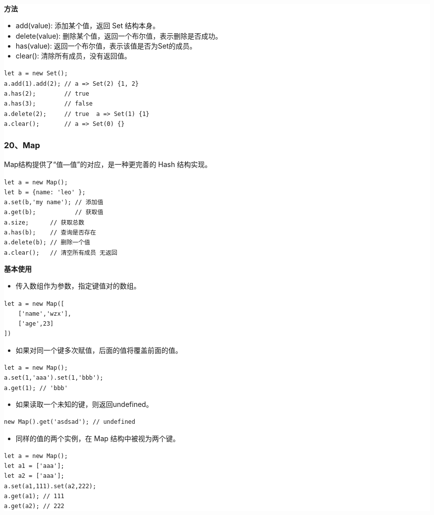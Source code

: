 **方法**

- add(value): 添加某个值，返回 Set 结构本身。
- delete(value): 删除某个值，返回一个布尔值，表示删除是否成功。
- has(value): 返回一个布尔值，表示该值是否为Set的成员。
- clear(): 清除所有成员，没有返回值。

```
let a = new Set();
a.add(1).add(2); // a => Set(2) {1, 2}
a.has(2);        // true
a.has(3);        // false
a.delete(2);     // true  a => Set(1) {1}
a.clear();       // a => Set(0) {}
```

### 20、Map

Map结构提供了“值—值”的对应，是一种更完善的 Hash 结构实现。

```
let a = new Map();
let b = {name: 'leo' };
a.set(b,'my name'); // 添加值
a.get(b);           // 获取值
a.size;      // 获取总数
a.has(b);    // 查询是否存在
a.delete(b); // 删除一个值
a.clear();   // 清空所有成员 无返回
```

**基本使用**

- 传入数组作为参数，指定键值对的数组。

```
let a = new Map([
    ['name','wzx'],
    ['age',23]
])
```

- 如果对同一个键多次赋值，后面的值将覆盖前面的值。

```
let a = new Map();
a.set(1,'aaa').set(1,'bbb');
a.get(1); // 'bbb'
```

- 如果读取一个未知的键，则返回undefined。

```
new Map().get('asdsad'); // undefined
```

- 同样的值的两个实例，在 Map 结构中被视为两个键。

```
let a = new Map();
let a1 = ['aaa'];
let a2 = ['aaa'];
a.set(a1,111).set(a2,222);
a.get(a1); // 111
a.get(a2); // 222
```
